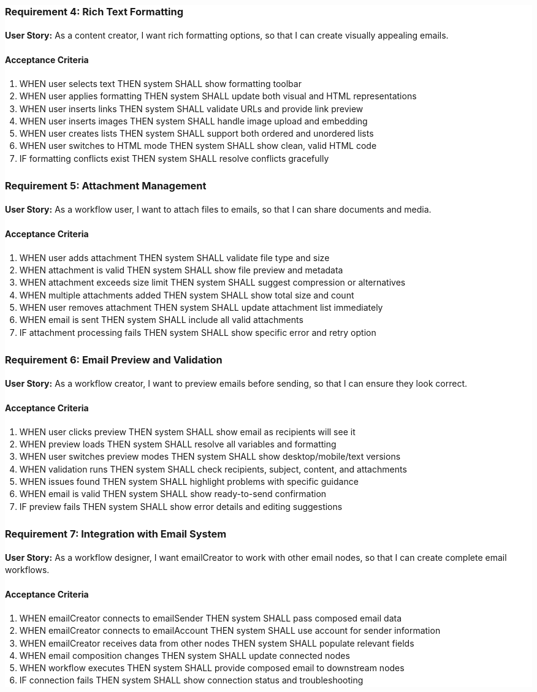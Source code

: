 ### Requirement 4: Rich Text Formatting
**User Story:** As a content creator, I want rich formatting options, so that I can create visually appealing emails.

#### Acceptance Criteria

1. WHEN user selects text THEN system SHALL show formatting toolbar
2. WHEN user applies formatting THEN system SHALL update both visual and HTML representations
3. WHEN user inserts links THEN system SHALL validate URLs and provide link preview
4. WHEN user inserts images THEN system SHALL handle image upload and embedding
5. WHEN user creates lists THEN system SHALL support both ordered and unordered lists
6. WHEN user switches to HTML mode THEN system SHALL show clean, valid HTML code
7. IF formatting conflicts exist THEN system SHALL resolve conflicts gracefully

### Requirement 5: Attachment Management
**User Story:** As a workflow user, I want to attach files to emails, so that I can share documents and media.

#### Acceptance Criteria

1. WHEN user adds attachment THEN system SHALL validate file type and size
2. WHEN attachment is valid THEN system SHALL show file preview and metadata
3. WHEN attachment exceeds size limit THEN system SHALL suggest compression or alternatives
4. WHEN multiple attachments added THEN system SHALL show total size and count
5. WHEN user removes attachment THEN system SHALL update attachment list immediately
6. WHEN email is sent THEN system SHALL include all valid attachments
7. IF attachment processing fails THEN system SHALL show specific error and retry option

### Requirement 6: Email Preview and Validation
**User Story:** As a workflow creator, I want to preview emails before sending, so that I can ensure they look correct.

#### Acceptance Criteria

1. WHEN user clicks preview THEN system SHALL show email as recipients will see it
2. WHEN preview loads THEN system SHALL resolve all variables and formatting
3. WHEN user switches preview modes THEN system SHALL show desktop/mobile/text versions
4. WHEN validation runs THEN system SHALL check recipients, subject, content, and attachments
5. WHEN issues found THEN system SHALL highlight problems with specific guidance
6. WHEN email is valid THEN system SHALL show ready-to-send confirmation
7. IF preview fails THEN system SHALL show error details and editing suggestions

### Requirement 7: Integration with Email System
**User Story:** As a workflow designer, I want emailCreator to work with other email nodes, so that I can create complete email workflows.

#### Acceptance Criteria

1. WHEN emailCreator connects to emailSender THEN system SHALL pass composed email data
2. WHEN emailCreator connects to emailAccount THEN system SHALL use account for sender information
3. WHEN emailCreator receives data from other nodes THEN system SHALL populate relevant fields
4. WHEN email composition changes THEN system SHALL update connected nodes
5. WHEN workflow executes THEN system SHALL provide composed email to downstream nodes
6. IF connection fails THEN system SHALL show connection status and troubleshooting
